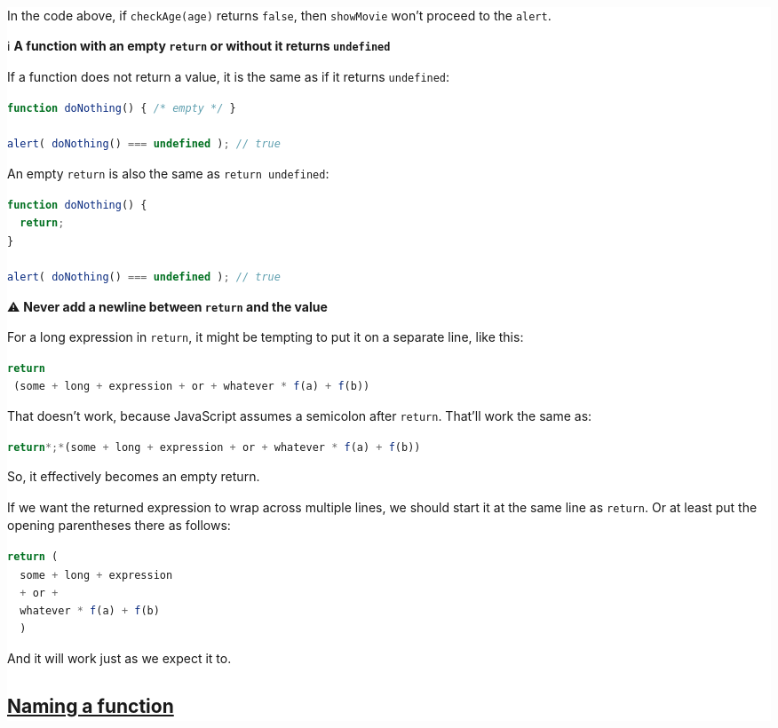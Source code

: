 In the code above, if `checkAge(age)` returns `false`, then `showMovie` won’t proceed to the `alert`.

<aside>
  
ℹ️ **A function with an empty `return` or without it returns `undefined`**

If a function does not return a value, it is the same as if it returns `undefined`:

```jsx
function doNothing() { /* empty */ }

alert( doNothing() === undefined ); // true
```

An empty `return` is also the same as `return undefined`:

```jsx
function doNothing() {
  return;
}

alert( doNothing() === undefined ); // true
```

</aside>

<aside>
  
⚠️ **Never add a newline between `return` and the value**

For a long expression in `return`, it might be tempting to put it on a separate line, like this:

```jsx
return
 (some + long + expression + or + whatever * f(a) + f(b))
```

That doesn’t work, because JavaScript assumes a semicolon after `return`. That’ll work the same as:

```jsx
return*;*(some + long + expression + or + whatever * f(a) + f(b))
```

So, it effectively becomes an empty return.

If we want the returned expression to wrap across multiple lines, we should start it at the same line as `return`. Or at least put the opening parentheses there as follows:

```jsx
return (
  some + long + expression
  + or +
  whatever * f(a) + f(b)
  )
```

And it will work just as we expect it to.

</aside>

## [Naming a function](https://javascript.info/function-basics#function-naming)
